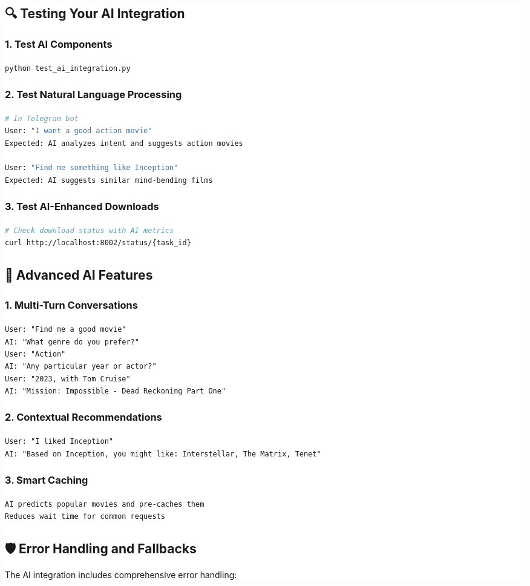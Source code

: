 ## 🔍 **Testing Your AI Integration**

### **1. Test AI Components**
```bash
python test_ai_integration.py
```

### **2. Test Natural Language Processing**
```bash
# In Telegram bot
User: "I want a good action movie"
Expected: AI analyzes intent and suggests action movies

User: "Find me something like Inception"
Expected: AI suggests similar mind-bending films
```

### **3. Test AI-Enhanced Downloads**
```bash
# Check download status with AI metrics
curl http://localhost:8002/status/{task_id}
```

## 🚀 **Advanced AI Features**

### **1. Multi-Turn Conversations**
```
User: "Find me a good movie"
AI: "What genre do you prefer?"
User: "Action"
AI: "Any particular year or actor?"
User: "2023, with Tom Cruise"
AI: "Mission: Impossible - Dead Reckoning Part One"
```

### **2. Contextual Recommendations**
```
User: "I liked Inception"
AI: "Based on Inception, you might like: Interstellar, The Matrix, Tenet"
```

### **3. Smart Caching**
```
AI predicts popular movies and pre-caches them
Reduces wait time for common requests
```

## 🛡️ **Error Handling and Fallbacks**

The AI integration includes comprehensive error handling:
